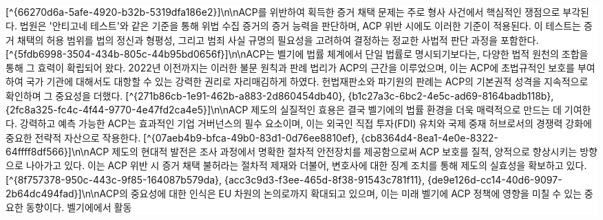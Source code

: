 [^{66270d6a-5afe-4920-b32b-5319dfa186e2}]\n\nACP를 위반하여 획득한 증거 채택 문제는 주로 형사 사건에서 핵심적인 쟁점으로 부각된다. 법원은 '안티고네 테스트'와 같은 기준을 통해 위법 수집 증거의 증거 능력을 판단하며, ACP 위반 시에도 이러한 기준이 적용된다. 이 테스트는 증거 채택의 허용 범위를 법의 정신과 형평성, 그리고 범죄 사실 규명의 필요성을 고려하여 결정하는 정교한 사법적 판단 과정을 포함한다. [^{5fdb6998-3504-434b-805c-44b95bd0656f}]\n\nACP는 벨기에 법률 체계에서 단일 법률로 명시되기보다는, 다양한 법적 원천의 조합을 통해 그 효력이 확립되어 왔다. 2022년 이전까지는 이러한 불문 원칙과 판례 법리가 ACP의 근간을 이루었으며, 이는 ACP에 초법규적인 보호를 부여하여 국가 기관에 대해서도 대항할 수 있는 강력한 권리로 자리매김하게 하였다. 헌법재판소와 파기원의 판례는 ACP의 기본권적 성격을 지속적으로 확인하며 그 중요성을 더했다. [^{271b86cb-1e91-462b-a883-2d860454db40}, {b1c27a3c-6bc2-4e5c-ad69-8164badb118b}, {2fc8a325-fc4c-4f44-9770-4e47fd2ca4e5}]\n\nACP 제도의 실질적인 효용은 결국 벨기에의 법률 환경을 더욱 매력적으로 만드는 데 기여한다. 강력하고 예측 가능한 ACP는 효과적인 기업 거버넌스의 필수 요소이며, 이는 외국인 직접 투자(FDI) 유치와 국제 중재 허브로서의 경쟁력 강화에 중요한 전략적 자산으로 작용한다. [^{07aeb4b9-bfca-49b0-83d1-0d76ee8810ef}, {cb8364d4-8ea1-4e0e-8322-64ffff8df566}]\n\nACP 제도의 현대적 발전은 조사 과정에서 명확한 절차적 안전장치를 제공함으로써 ACP 보호를 질적, 양적으로 향상시키는 방향으로 나아가고 있다. 이는 ACP 위반 시 증거 채택 불허라는 절차적 제재와 더불어, 변호사에 대한 징계 조치를 통해 제도의 실효성을 확보하고 있다. [^{8f757378-950c-443c-9f85-164087b579da}, {acc3c9d3-f3ee-465d-8f38-91543c781f11}, {de9e126d-cc14-40d6-9097-2b64dc494fad}]\n\nACP의 중요성에 대한 인식은 EU 차원의 논의로까지 확대되고 있으며, 이는 미래 벨기에 ACP 정책에 영향을 미칠 수 있는 중요한 동향이다. 벨기에에서 활동